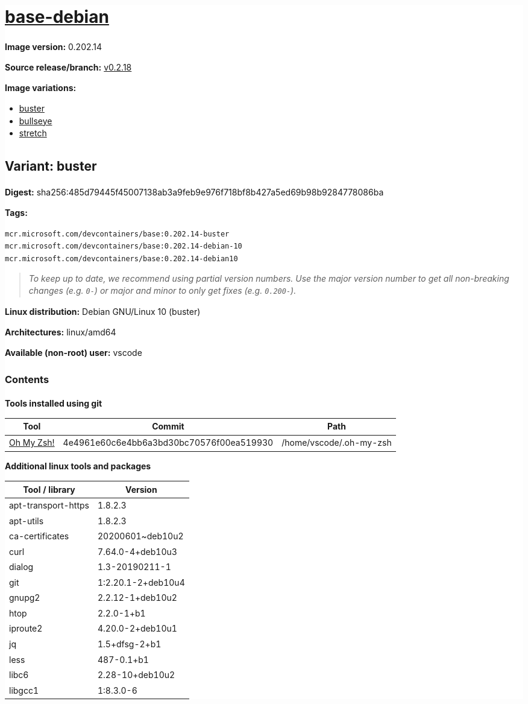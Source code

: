 # [base-debian](https://github.com/devcontainers/images/tree/main/src/base-debian)

**Image version:** 0.202.14

**Source release/branch:** [v0.2.18](https://github.com/devcontainers/images/tree/v0.2.18/src/base-debian)

**Image variations:**
- [buster](#variant-buster)
- [bullseye](#variant-bullseye)
- [stretch](#variant-stretch)

## Variant: buster

**Digest:** sha256:485d79445f45007138ab3a9feb9e976f718bf8b427a5ed69b98b9284778086ba

**Tags:**
```
mcr.microsoft.com/devcontainers/base:0.202.14-buster
mcr.microsoft.com/devcontainers/base:0.202.14-debian-10
mcr.microsoft.com/devcontainers/base:0.202.14-debian10
```
> *To keep up to date, we recommend using partial version numbers. Use the major version number to get all non-breaking changes (e.g. `0-`) or major and minor to only get fixes (e.g. `0.200-`).*

**Linux distribution:** Debian GNU/Linux 10 (buster)

**Architectures:** linux/amd64

**Available (non-root) user:** vscode

### Contents
**Tools installed using git**

| Tool | Commit | Path |
|------|--------|------|
| [Oh My Zsh!](https://github.com/ohmyzsh/ohmyzsh) | 4e4961e60c6e4bb6a3bd30bc70576f00ea519930 | /home/vscode/.oh-my-zsh |

**Additional linux tools and packages**

| Tool / library | Version |
|----------------|---------|
| apt-transport-https | 1.8.2.3 |
| apt-utils | 1.8.2.3 |
| ca-certificates | 20200601~deb10u2 |
| curl | 7.64.0-4+deb10u3 |
| dialog | 1.3-20190211-1 |
| git | 1:2.20.1-2+deb10u4 |
| gnupg2 | 2.2.12-1+deb10u2 |
| htop | 2.2.0-1+b1 |
| iproute2 | 4.20.0-2+deb10u1 |
| jq | 1.5+dfsg-2+b1 |
| less | 487-0.1+b1 |
| libc6 | 2.28-10+deb10u2 |
| libgcc1 | 1:8.3.0-6 |